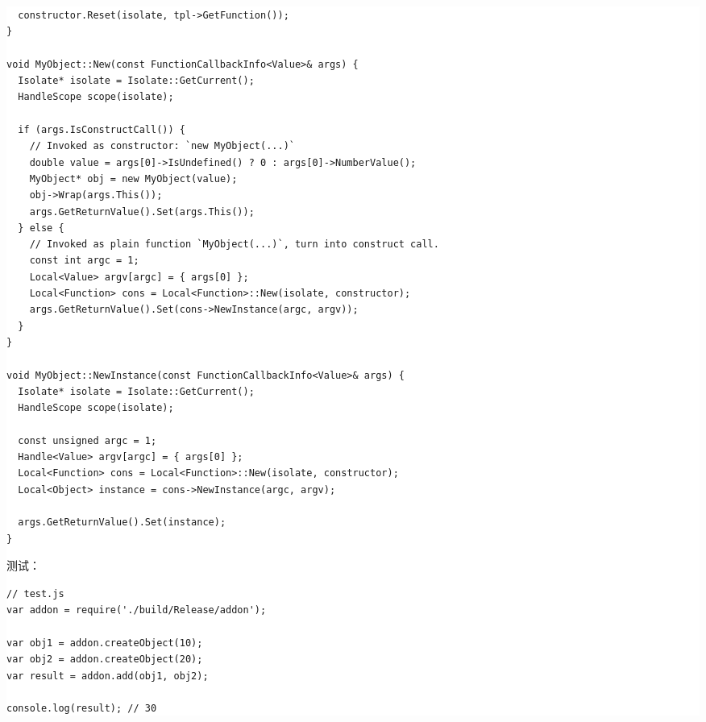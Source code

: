       constructor.Reset(isolate, tpl->GetFunction());
    }

    void MyObject::New(const FunctionCallbackInfo<Value>& args) {
      Isolate* isolate = Isolate::GetCurrent();
      HandleScope scope(isolate);

      if (args.IsConstructCall()) {
        // Invoked as constructor: `new MyObject(...)`
        double value = args[0]->IsUndefined() ? 0 : args[0]->NumberValue();
        MyObject* obj = new MyObject(value);
        obj->Wrap(args.This());
        args.GetReturnValue().Set(args.This());
      } else {
        // Invoked as plain function `MyObject(...)`, turn into construct call.
        const int argc = 1;
        Local<Value> argv[argc] = { args[0] };
        Local<Function> cons = Local<Function>::New(isolate, constructor);
        args.GetReturnValue().Set(cons->NewInstance(argc, argv));
      }
    }

    void MyObject::NewInstance(const FunctionCallbackInfo<Value>& args) {
      Isolate* isolate = Isolate::GetCurrent();
      HandleScope scope(isolate);

      const unsigned argc = 1;
      Handle<Value> argv[argc] = { args[0] };
      Local<Function> cons = Local<Function>::New(isolate, constructor);
      Local<Object> instance = cons->NewInstance(argc, argv);

      args.GetReturnValue().Set(instance);
    }

测试：

    // test.js
    var addon = require('./build/Release/addon');

    var obj1 = addon.createObject(10);
    var obj2 = addon.createObject(20);
    var result = addon.add(obj1, obj2);

    console.log(result); // 30
